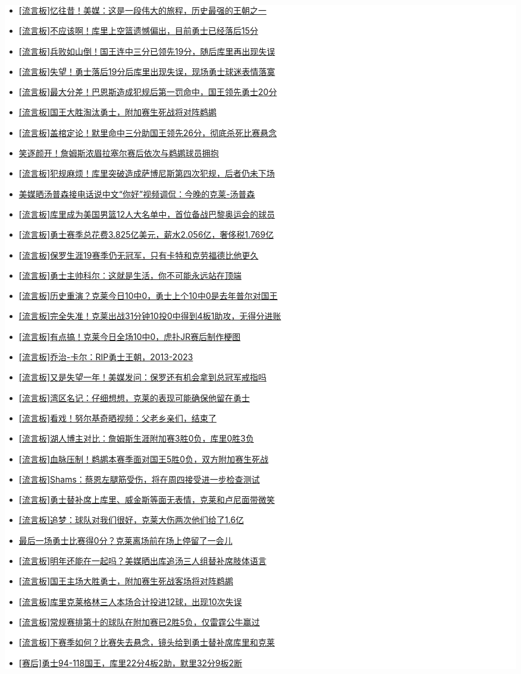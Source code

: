+ [[流言板]忆往昔！美媒：这是一段伟大的旅程，历史最强的王朝之一](https://bbs.hupu.com/625815299.html)

+ [[流言板]不应该啊！库里上空篮遗憾偏出，目前勇士已经落后15分](https://bbs.hupu.com/625811992.html)

+ [[流言板]兵败如山倒！国王连中三分已领先19分，随后库里再出现失误](https://bbs.hupu.com/625813528.html)

+ [[流言板]失望！勇士落后19分后库里出现失误，现场勇士球迷表情落寞](https://bbs.hupu.com/625813670.html)

+ [[流言板]最大分差！巴恩斯造成犯规后第一罚命中，国王领先勇士20分](https://bbs.hupu.com/625813800.html)

+ [[流言板]国王大胜淘汰勇士，附加赛生死战将对阵鹈鹕](https://bbs.hupu.com/625815106.html)

+ [[流言板]盖棺定论！默里命中三分助国王领先26分，彻底杀死比赛悬念](https://bbs.hupu.com/625814650.html)

+ [笑逐颜开！詹姆斯浓眉拉塞尔赛后依次与鹈鹕球员拥抱](https://bbs.hupu.com/625813718.html)

+ [[流言板]犯规麻烦！库里突破造成萨博尼斯第四次犯规，后者仍未下场](https://bbs.hupu.com/625811770.html)

+ [美媒晒汤普森接电话说中文“你好”视频调侃：今晚的克莱-汤普森](https://bbs.hupu.com/625813073.html)

+ [[流言板]库里成为美国男篮12人大名单中，首位备战巴黎奥运会的球员](https://bbs.hupu.com/625817449.html)

+ [[流言板]勇士赛季总花费3.825亿美元，薪水2.056亿，奢侈税1.769亿](https://bbs.hupu.com/625817486.html)

+ [[流言板]保罗生涯19赛季仍无冠军，只有卡特和克劳福德比他更久](https://bbs.hupu.com/625816551.html)

+ [[流言板]勇士主帅科尔：这就是生活，你不可能永远站在顶端](https://bbs.hupu.com/625817233.html)

+ [[流言板]历史重演？克莱今日10中0，勇士上个10中0是去年普尔对国王](https://bbs.hupu.com/625817369.html)

+ [[流言板]完全失准！克莱出战31分钟10投0中得到4板1助攻，无得分进账](https://bbs.hupu.com/625815886.html)

+ [[流言板]有点搞！克莱今日全场10中0，虎扑JR赛后制作梗图](https://bbs.hupu.com/625816822.html)

+ [[流言板]乔治-卡尔：RIP勇士王朝，2013-2023](https://bbs.hupu.com/625815793.html)

+ [[流言板]又是失望一年！美媒发问：保罗还有机会拿到总冠军戒指吗](https://bbs.hupu.com/625817006.html)

+ [[流言板]湾区名记：仔细想想，克莱的表现可能确保他留在勇士](https://bbs.hupu.com/625816332.html)

+ [[流言板]看戏！努尔基奇晒视频：父老乡亲们，结束了](https://bbs.hupu.com/625816214.html)

+ [[流言板]湖人博主对比：詹姆斯生涯附加赛3胜0负，库里0胜3负](https://bbs.hupu.com/625816218.html)

+ [[流言板]血脉压制！鹈鹕本赛季面对国王5胜0负，双方附加赛生死战](https://bbs.hupu.com/625815392.html)

+ [[流言板]Shams：蔡恩左腿筋受伤，将在周四接受进一步检查测试](https://bbs.hupu.com/625816916.html)

+ [[流言板]勇士替补席上库里、威金斯等面无表情，克莱和卢尼面带微笑](https://bbs.hupu.com/625815080.html)

+ [[流言板]追梦：球队对我们很好，克莱大伤两次他们给了1.6亿](https://bbs.hupu.com/625818342.html)

+ [最后一场勇士比赛得0分？克莱离场前在场上停留了一会儿](https://bbs.hupu.com/625816783.html)

+ [[流言板]明年还能在一起吗？美媒晒出库追汤三人组替补席肢体语言](https://bbs.hupu.com/625817798.html)

+ [[流言板]国王主场大胜勇士，附加赛生死战客场将对阵鹈鹕](https://bbs.hupu.com/625815106.html)

+ [[流言板]库里克莱格林三人本场合计投进12球，出现10次失误](https://bbs.hupu.com/625815588.html)

+ [[流言板]常规赛排第十的球队在附加赛已2胜5负，仅雷霆公牛赢过](https://bbs.hupu.com/625815134.html)

+ [[流言板]下赛季如何？比赛失去悬念，镜头给到勇士替补席库里和克莱](https://bbs.hupu.com/625815410.html)

+ [[赛后]勇士94-118国王，库里22分4板2助，默里32分9板2断](https://bbs.hupu.com/625815114.html)
